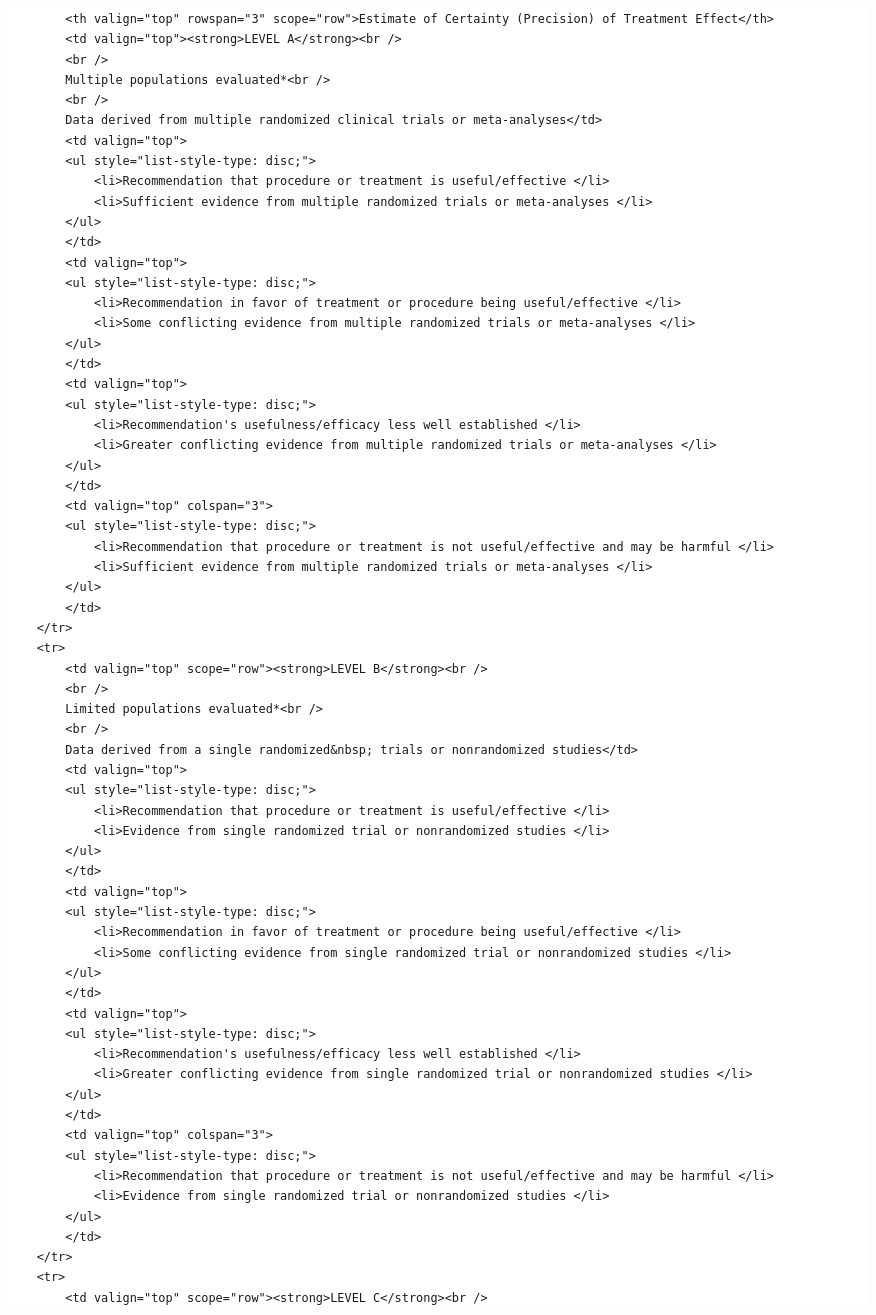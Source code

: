             <th valign="top" rowspan="3" scope="row">Estimate of Certainty (Precision) of Treatment Effect</th>
            <td valign="top"><strong>LEVEL A</strong><br />
            <br />
            Multiple populations evaluated*<br />
            <br />
            Data derived from multiple randomized clinical trials or meta-analyses</td>
            <td valign="top">
            <ul style="list-style-type: disc;">
                <li>Recommendation that procedure or treatment is useful/effective </li>
                <li>Sufficient evidence from multiple randomized trials or meta-analyses </li>
            </ul>
            </td>
            <td valign="top">
            <ul style="list-style-type: disc;">
                <li>Recommendation in favor of treatment or procedure being useful/effective </li>
                <li>Some conflicting evidence from multiple randomized trials or meta-analyses </li>
            </ul>
            </td>
            <td valign="top">
            <ul style="list-style-type: disc;">
                <li>Recommendation's usefulness/efficacy less well established </li>
                <li>Greater conflicting evidence from multiple randomized trials or meta-analyses </li>
            </ul>
            </td>
            <td valign="top" colspan="3">
            <ul style="list-style-type: disc;">
                <li>Recommendation that procedure or treatment is not useful/effective and may be harmful </li>
                <li>Sufficient evidence from multiple randomized trials or meta-analyses </li>
            </ul>
            </td>
        </tr>
        <tr>
            <td valign="top" scope="row"><strong>LEVEL B</strong><br />
            <br />
            Limited populations evaluated*<br />
            <br />
            Data derived from a single randomized&nbsp; trials or nonrandomized studies</td>
            <td valign="top">
            <ul style="list-style-type: disc;">
                <li>Recommendation that procedure or treatment is useful/effective </li>
                <li>Evidence from single randomized trial or nonrandomized studies </li>
            </ul>
            </td>
            <td valign="top">
            <ul style="list-style-type: disc;">
                <li>Recommendation in favor of treatment or procedure being useful/effective </li>
                <li>Some conflicting evidence from single randomized trial or nonrandomized studies </li>
            </ul>
            </td>
            <td valign="top">
            <ul style="list-style-type: disc;">
                <li>Recommendation's usefulness/efficacy less well established </li>
                <li>Greater conflicting evidence from single randomized trial or nonrandomized studies </li>
            </ul>
            </td>
            <td valign="top" colspan="3">
            <ul style="list-style-type: disc;">
                <li>Recommendation that procedure or treatment is not useful/effective and may be harmful </li>
                <li>Evidence from single randomized trial or nonrandomized studies </li>
            </ul>
            </td>
        </tr>
        <tr>
            <td valign="top" scope="row"><strong>LEVEL C</strong><br />